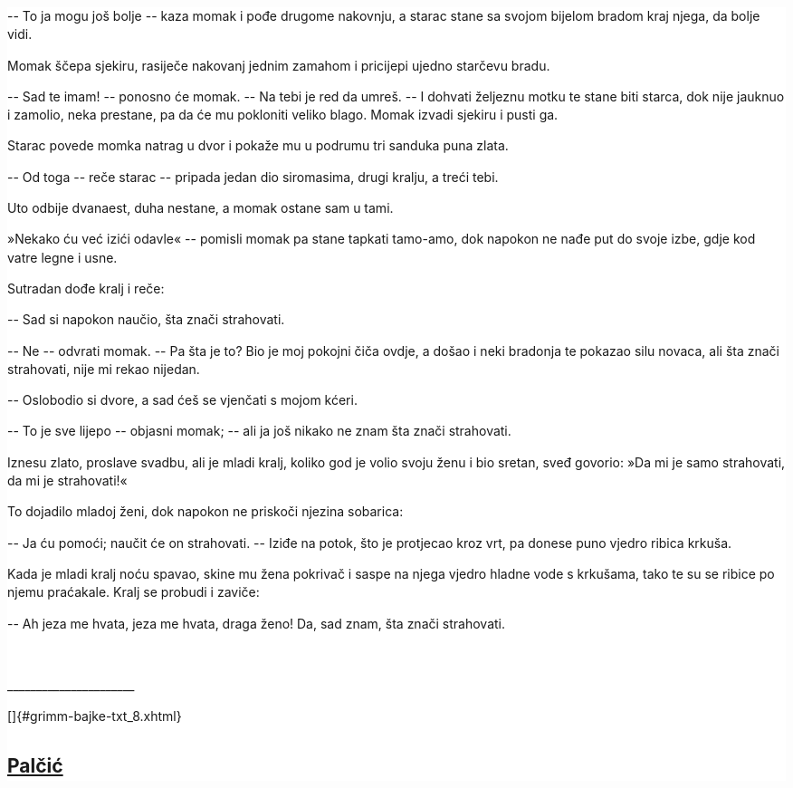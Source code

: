 -- To ja mogu još bolje -- kaza momak i pođe drugome nakovnju, a starac
stane sa svojom bijelom bradom kraj njega, da bolje vidi.

Momak ščepa sjekiru, rasiječe nakovanj jednim zamahom i pricijepi ujedno
starčevu bradu.

-- Sad te imam! -- ponosno će momak. -- Na tebi je red da umreš. -- I
dohvati željeznu motku te stane biti starca, dok nije jauknuo i zamolio,
neka prestane, pa da će mu pokloniti veliko blago. Momak izvadi sjekiru
i pusti ga.

Starac povede momka natrag u dvor i pokaže mu u podrumu tri sanduka puna
zlata.

-- Od toga -- reče starac -- pripada jedan dio siromasima, drugi kralju,
a treći tebi.

Uto odbije dvanaest, duha nestane, a momak ostane sam u tami.

»Nekako ću već izići odavle« -- pomisli momak pa stane tapkati tamo-amo,
dok napokon ne nađe put do svoje izbe, gdje kod vatre legne i usne.

Sutradan dođe kralj i reče:

-- Sad si napokon naučio, šta znači strahovati.

-- Ne -- odvrati momak. -- Pa šta je to? Bio je moj pokojni čiča ovdje,
a došao i neki bradonja te pokazao silu novaca, ali šta znači
strahovati, nije mi rekao nijedan.

-- Oslobodio si dvore, a sad ćeš se vjenčati s mojom kćeri.

-- To je sve lijepo -- objasni momak; -- ali ja još nikako ne znam šta
znači strahovati.

Iznesu zlato, proslave svadbu, ali je mladi kralj, koliko god je volio
svoju ženu i bio sretan, sveđ govorio: »Da mi je samo strahovati, da mi
je strahovati!«

To dojadilo mladoj ženi, dok napokon ne priskoči njezina sobarica:

-- Ja ću pomoći; naučit će on strahovati. -- Iziđe na potok, što je
protjecao kroz vrt, pa donese puno vjedro ribica krkuša.

Kada je mladi kralj noću spavao, skine mu žena pokrivač i saspe na njega
vjedro hladne vode s krkušama, tako te su se ribice po njemu praćakale.
Kralj se probudi i zaviče:

-- Ah jeza me hvata, jeza me hvata, draga ženo! Da, sad znam, šta znači
strahovati.

 

\_\_\_\_\_\_\_\_\_\_\_\_\_\_\_\_\_\_\_\_\_\_

[]{#grimm-bajke-txt_8.xhtml}

## [Palčić](https://www.maligenijalci.com/wp-content/uploads/2014/04/palcic-1.jpg)
